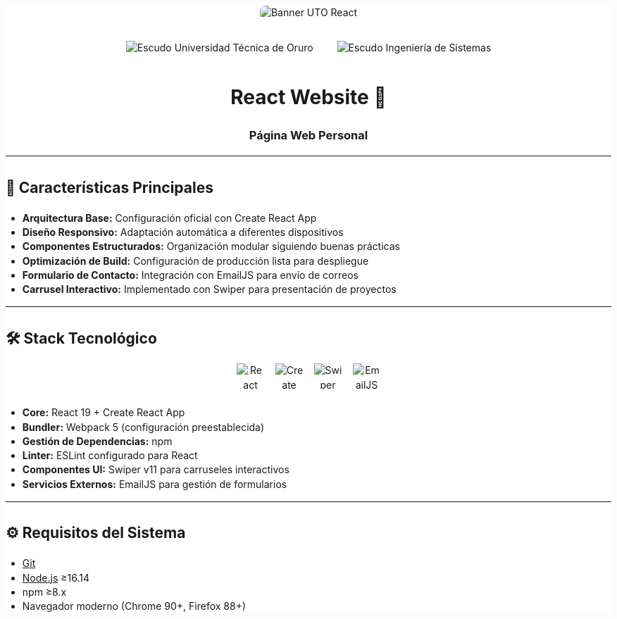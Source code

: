 <div align="center">
  <img src="https://placehold.co/1200x300/0d3b67/f2f2f2?text=Ingenier%C3%ADa+de+Sistemas+UTO+-+FNI" alt="Banner UTO React" style="width: 100%; max-width: 1200px; border-radius: 8px;">
  <div style="margin-top: 30px;">
    <img src="https://www.uto.edu.bo/assets/images/logo-light.png" alt="Escudo Universidad Técnica de Oruro" style="height: 80px; margin-right: 30px;">
    <img src="https://portal.sistemas.edu.bo/images/INGE_SIS.png" alt="Escudo Ingeniería de Sistemas" style="height: 80px;">
  </div>
</div>


<h1 align="center">React Website 🚀</h1>
<h3 align="center">Página Web Personal</h3>

---

## 🌟 Características Principales

- **Arquitectura Base:** Configuración oficial con Create React App
- **Diseño Responsivo:** Adaptación automática a diferentes dispositivos
- **Componentes Estructurados:** Organización modular siguiendo buenas prácticas
- **Optimización de Build:** Configuración de producción lista para despliegue
- **Formulario de Contacto:** Integración con EmailJS para envío de correos
- **Carrusel Interactivo:** Implementado con Swiper para presentación de proyectos

---

## 🛠 Stack Tecnológico

<div align="center" style="display: flex; justify-content: center; gap: 15px; margin: 20px 0;">
  <img src="https://upload.wikimedia.org/wikipedia/commons/a/a7/React-icon.svg" alt="React" width="40" height="40">
  <img src="https://create-react-app.dev/img/logo.svg" alt="Create React App" width="40" height="40">
  <img src="https://swiperjs.com/images/swiper-logo.svg" alt="Swiper" width="40" height="36">
  <img src="https://ph-files.imgix.net/f364c84a-aead-49cc-b931-1e564c306941.png?auto=format" alt="EmailJS" width="40" height="40">
</div>

- **Core:** React 19 + Create React App
- **Bundler:** Webpack 5 (configuración preestablecida)
- **Gestión de Dependencias:** npm
- **Linter:** ESLint configurado para React
- **Componentes UI:** Swiper v11 para carruseles interactivos
- **Servicios Externos:** EmailJS para gestión de formularios

---

## ⚙️ Requisitos del Sistema

- [Git](https://git-scm.com/downloads)
- [Node.js](https://nodejs.org/) ≥16.14
- npm ≥8.x
- Navegador moderno (Chrome 90+, Firefox 88+)
